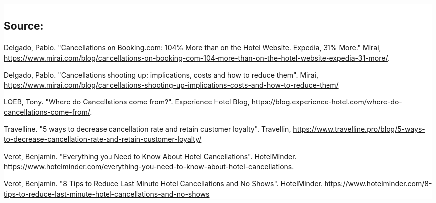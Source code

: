 ----

## Source:

Delgado, Pablo. "Cancellations on Booking.com: 104% More than on the Hotel Website. Expedia, 31% More." Mirai, https://www.mirai.com/blog/cancellations-on-booking-com-104-more-than-on-the-hotel-website-expedia-31-more/.

Delgado, Pablo. "Cancellations shooting up: implications, costs and how to reduce them". Mirai, https://www.mirai.com/blog/cancellations-shooting-up-implications-costs-and-how-to-reduce-them/

LOEB, Tony. "Where do Cancellations come from?". Experience Hotel Blog, https://blog.experience-hotel.com/where-do-cancellations-come-from/.

Travelline. "5 ways to decrease cancellation rate and retain customer loyalty". Travellin, https://www.travelline.pro/blog/5-ways-to-decrease-cancellation-rate-and-retain-customer-loyalty/

Verot, Benjamin. "Everything you Need to Know About Hotel Cancellations". HotelMinder. https://www.hotelminder.com/everything-you-need-to-know-about-hotel-cancellations.

Verot, Benjamin. "8 Tips to Reduce Last Minute Hotel Cancellations and No Shows". HotelMinder. https://www.hotelminder.com/8-tips-to-reduce-last-minute-hotel-cancellations-and-no-shows


